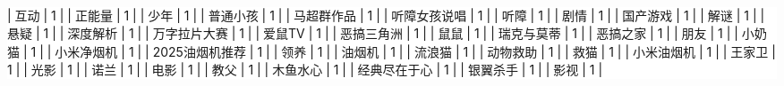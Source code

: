 | 互动 | 1 |
| 正能量 | 1 |
| 少年 | 1 |
| 普通小孩 | 1 |
| 马超群作品 | 1 |
| 听障女孩说唱 | 1 |
| 听障 | 1 |
| 剧情 | 1 |
| 国产游戏 | 1 |
| 解谜 | 1 |
| 悬疑 | 1 |
| 深度解析 | 1 |
| 万字拉片大赛 | 1 |
| 爱鼠TV | 1 |
| 恶搞三角洲 | 1 |
| 鼠鼠 | 1 |
| 瑞克与莫蒂 | 1 |
| 恶搞之家 | 1 |
| 朋友 | 1 |
| 小奶猫 | 1 |
| 小米净烟机 | 1 |
| 2025油烟机推荐 | 1 |
| 领养 | 1 |
| 油烟机 | 1 |
| 流浪猫 | 1 |
| 动物救助 | 1 |
| 救猫 | 1 |
| 小米油烟机 | 1 |
| 王家卫 | 1 |
| 光影 | 1 |
| 诺兰 | 1 |
| 电影 | 1 |
| 教父 | 1 |
| 木鱼水心 | 1 |
| 经典尽在于心 | 1 |
| 银翼杀手 | 1 |
| 影视 | 1 |